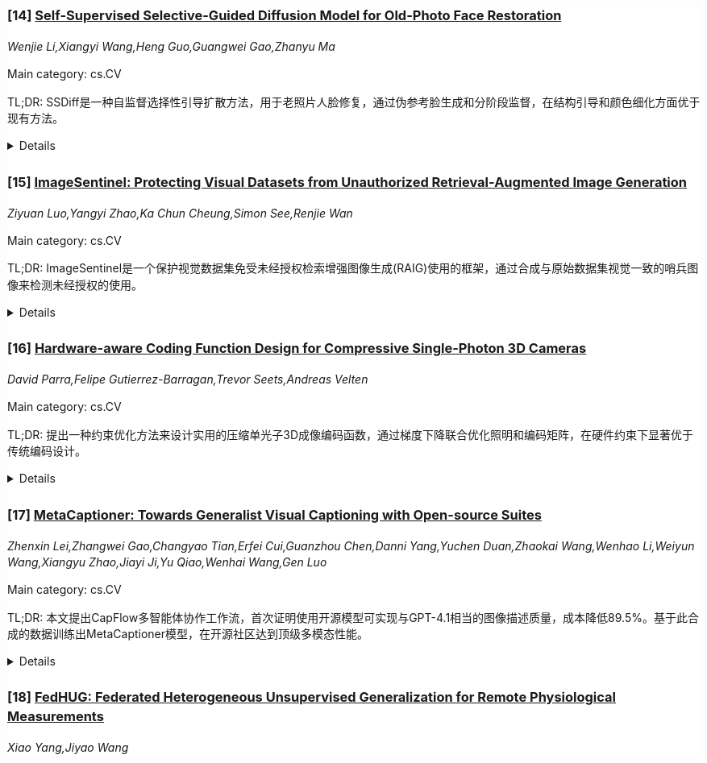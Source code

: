 ### [14] [Self-Supervised Selective-Guided Diffusion Model for Old-Photo Face Restoration](https://arxiv.org/abs/2510.12114)
*Wenjie Li,Xiangyi Wang,Heng Guo,Guangwei Gao,Zhanyu Ma*

Main category: cs.CV

TL;DR: SSDiff是一种自监督选择性引导扩散方法，用于老照片人脸修复，通过伪参考脸生成和分阶段监督，在结构引导和颜色细化方面优于现有方法。


<details><summary>Details</summary></details>


### [15] [ImageSentinel: Protecting Visual Datasets from Unauthorized Retrieval-Augmented Image Generation](https://arxiv.org/abs/2510.12119)
*Ziyuan Luo,Yangyi Zhao,Ka Chun Cheung,Simon See,Renjie Wan*

Main category: cs.CV

TL;DR: ImageSentinel是一个保护视觉数据集免受未经授权检索增强图像生成(RAIG)使用的框架，通过合成与原始数据集视觉一致的哨兵图像来检测未经授权的使用。


<details><summary>Details</summary></details>


### [16] [Hardware-aware Coding Function Design for Compressive Single-Photon 3D Cameras](https://arxiv.org/abs/2510.12123)
*David Parra,Felipe Gutierrez-Barragan,Trevor Seets,Andreas Velten*

Main category: cs.CV

TL;DR: 提出一种约束优化方法来设计实用的压缩单光子3D成像编码函数，通过梯度下降联合优化照明和编码矩阵，在硬件约束下显著优于传统编码设计。


<details><summary>Details</summary></details>


### [17] [MetaCaptioner: Towards Generalist Visual Captioning with Open-source Suites](https://arxiv.org/abs/2510.12126)
*Zhenxin Lei,Zhangwei Gao,Changyao Tian,Erfei Cui,Guanzhou Chen,Danni Yang,Yuchen Duan,Zhaokai Wang,Wenhao Li,Weiyun Wang,Xiangyu Zhao,Jiayi Ji,Yu Qiao,Wenhai Wang,Gen Luo*

Main category: cs.CV

TL;DR: 本文提出CapFlow多智能体协作工作流，首次证明使用开源模型可实现与GPT-4.1相当的图像描述质量，成本降低89.5%。基于此合成的数据训练出MetaCaptioner模型，在开源社区达到顶级多模态性能。


<details><summary>Details</summary></details>


### [18] [FedHUG: Federated Heterogeneous Unsupervised Generalization for Remote Physiological Measurements](https://arxiv.org/abs/2510.12132)
*Xiao Yang,Jiyao Wang*
